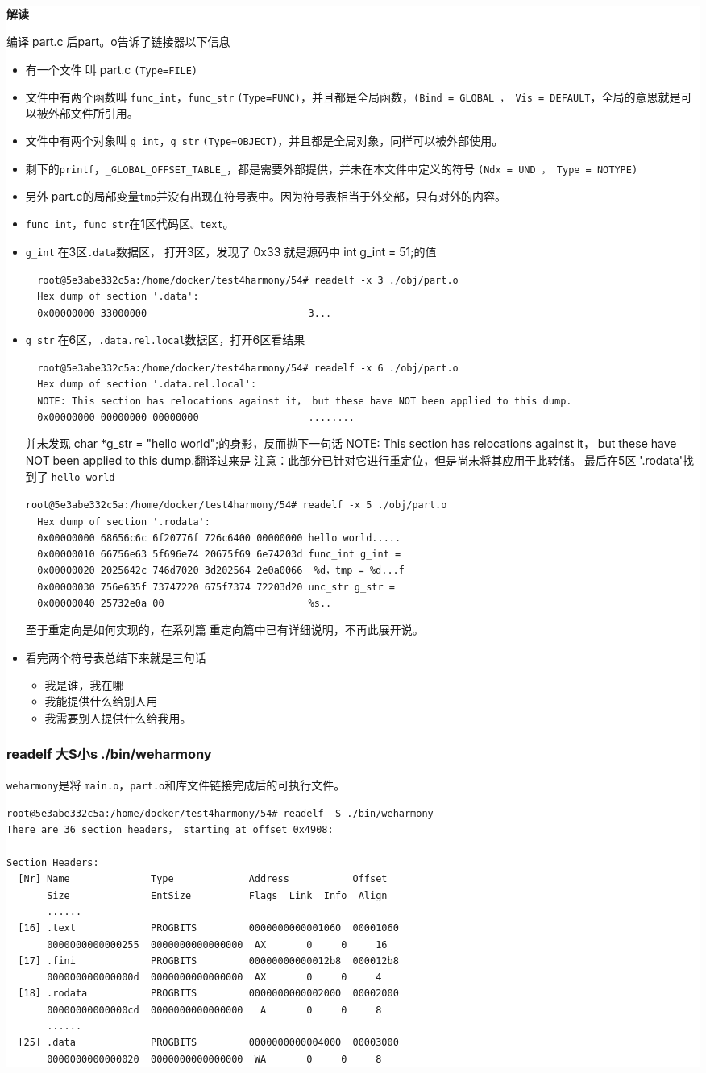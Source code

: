 **解读**

编译 part.c 后part。o告诉了链接器以下信息

* 有一个文件 叫 part.c  `(Type=FILE)`
* 文件中有两个函数叫 `func_int`，`func_str` `(Type=FUNC)`，并且都是全局函数，`(Bind = GLOBAL ， Vis = DEFAULT`，全局的意思就是可以被外部文件所引用。
* 文件中有两个对象叫 `g_int`，`g_str` `(Type=OBJECT)`，并且都是全局对象，同样可以被外部使用。
* 剩下的`printf`，`_GLOBAL_OFFSET_TABLE_`，都是需要外部提供，并未在本文件中定义的符号 `(Ndx = UND ， Type = NOTYPE)`
* 另外 part.c的局部变量`tmp`并没有出现在符号表中。因为符号表相当于外交部，只有对外的内容。
* `func_int`，`func_str`在1区代码区`。text`。
* `g_int` 在3区`.data`数据区， 打开3区，发现了 0x33 就是源码中 int g_int = 51;的值

  ```
    root@5e3abe332c5a:/home/docker/test4harmony/54# readelf -x 3 ./obj/part.o
    Hex dump of section '.data':
    0x00000000 33000000                            3...
  ```

* `g_str` 在6区，`.data.rel.local`数据区，打开6区看结果

  ```
    root@5e3abe332c5a:/home/docker/test4harmony/54# readelf -x 6 ./obj/part.o
    Hex dump of section '.data.rel.local':
    NOTE: This section has relocations against it， but these have NOT been applied to this dump.
    0x00000000 00000000 00000000                   ........  
  ```

  并未发现 char *g_str = "hello world";的身影，反而抛下一句话 NOTE: This section has relocations against it， but these have NOT been applied to this dump.翻译过来是 注意：此部分已针对它进行重定位，但是尚未将其应用于此转储。 最后在5区 '.rodata'找到了 `hello world`

  ```
  root@5e3abe332c5a:/home/docker/test4harmony/54# readelf -x 5 ./obj/part.o
    Hex dump of section '.rodata':
    0x00000000 68656c6c 6f20776f 726c6400 00000000 hello world.....
    0x00000010 66756e63 5f696e74 20675f69 6e74203d func_int g_int =
    0x00000020 2025642c 746d7020 3d202564 2e0a0066  %d，tmp = %d...f
    0x00000030 756e635f 73747220 675f7374 72203d20 unc_str g_str =
    0x00000040 25732e0a 00                         %s..
  ```

  至于重定向是如何实现的，在系列篇 重定向篇中已有详细说明，不再此展开说。
* 看完两个符号表总结下来就是三句话
  * 我是谁，我在哪
  * 我能提供什么给别人用
  * 我需要别人提供什么给我用。

### readelf 大S小s ./bin/weharmony

`weharmony`是将 `main.o`，`part.o`和库文件链接完成后的可执行文件。

```
root@5e3abe332c5a:/home/docker/test4harmony/54# readelf -S ./bin/weharmony
There are 36 section headers， starting at offset 0x4908:

Section Headers:
  [Nr] Name              Type             Address           Offset
       Size              EntSize          Flags  Link  Info  Align
       ......
  [16] .text             PROGBITS         0000000000001060  00001060
       0000000000000255  0000000000000000  AX       0     0     16
  [17] .fini             PROGBITS         00000000000012b8  000012b8
       000000000000000d  0000000000000000  AX       0     0     4
  [18] .rodata           PROGBITS         0000000000002000  00002000
       00000000000000cd  0000000000000000   A       0     0     8       
       ......
  [25] .data             PROGBITS         0000000000004000  00003000
       0000000000000020  0000000000000000  WA       0     0     8
```